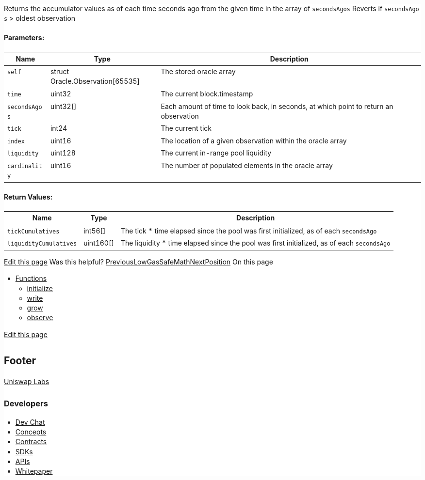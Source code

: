 Returns the accumulator values as of each time seconds ago from the given time in the array of `secondsAgos`
Reverts if `secondsAgos` > oldest observation
#### Parameters:[​](https://docs.uniswap.org/contracts/v3/reference/core/libraries/Oracle#parameters-3 "Direct link to Parameters:")
Name| Type| Description  
---|---|---  
`self`| struct Oracle.Observation[65535]| The stored oracle array  
`time`| uint32| The current block.timestamp  
`secondsAgos`| uint32[]| Each amount of time to look back, in seconds, at which point to return an observation  
`tick`| int24| The current tick  
`index`| uint16| The location of a given observation within the oracle array  
`liquidity`| uint128| The current in-range pool liquidity  
`cardinality`| uint16| The number of populated elements in the oracle array  
#### Return Values:[​](https://docs.uniswap.org/contracts/v3/reference/core/libraries/Oracle#return-values-3 "Direct link to Return Values:")
Name| Type| Description  
---|---|---  
`tickCumulatives`| int56[]| The tick * time elapsed since the pool was first initialized, as of each `secondsAgo`  
`liquidityCumulatives`| uint160[]| The liquidity * time elapsed since the pool was first initialized, as of each `secondsAgo`  
[Edit this page](https://github.com/uniswap/uniswap-docs/tree/main/docs/contracts/v3/reference/core/libraries/Oracle.md)
Was this helpful?
[PreviousLowGasSafeMath](https://docs.uniswap.org/contracts/v3/reference/core/libraries/LowGasSafeMath)[NextPosition](https://docs.uniswap.org/contracts/v3/reference/core/libraries/Position)
On this page
  * [Functions](https://docs.uniswap.org/contracts/v3/reference/core/libraries/Oracle#functions)
    * [initialize](https://docs.uniswap.org/contracts/v3/reference/core/libraries/Oracle#initialize)
    * [write](https://docs.uniswap.org/contracts/v3/reference/core/libraries/Oracle#write)
    * [grow](https://docs.uniswap.org/contracts/v3/reference/core/libraries/Oracle#grow)
    * [observe](https://docs.uniswap.org/contracts/v3/reference/core/libraries/Oracle#observe)


[Edit this page](https://github.com/uniswap/uniswap-docs/tree/main/docs/contracts/v3/reference/core/libraries/Oracle.md)
## Footer
[Uniswap Labs](https://docs.uniswap.org/)
### Developers
  * [Dev Chat](https://discord.com/invite/uniswap)
  * [Concepts](https://docs.uniswap.org/concepts/overview)
  * [Contracts](https://docs.uniswap.org/contracts/v4/overview)
  * [SDKs](https://docs.uniswap.org/sdk/v4/overview)
  * [APIs](https://docs.uniswap.org/api/subgraph/overview)
  * [Whitepaper](https://app.uniswap.org/whitepaper-v4.pdf)
